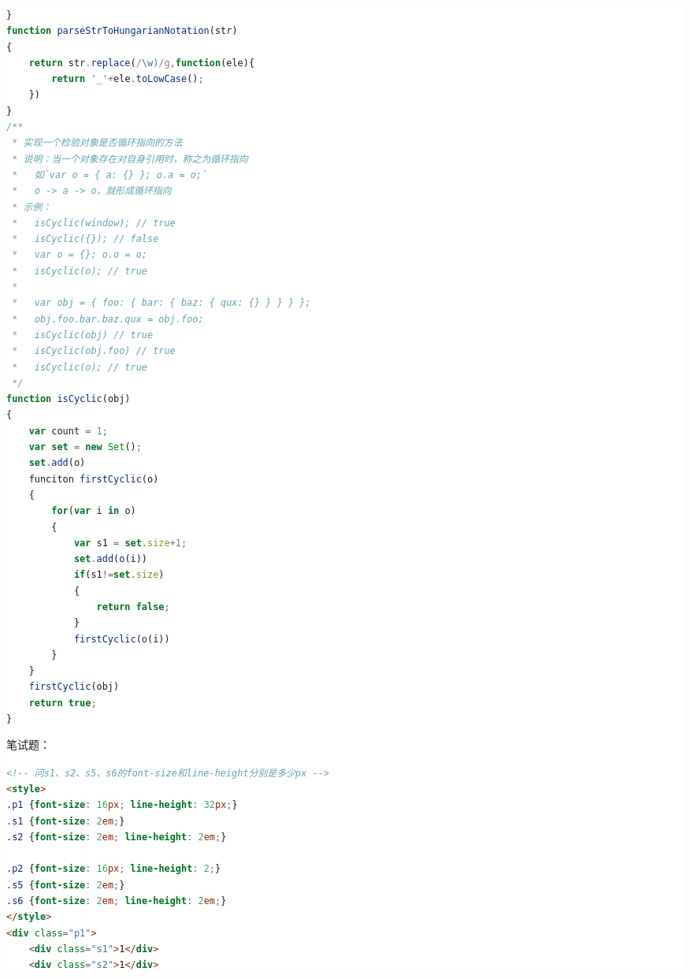 ```js
}
function parseStrToHungarianNotation(str)
{
	return str.replace(/\w)/g,function(ele){
    	return '_'+ele.toLowCase();
    })
}
/**
 * 实现一个检验对象是否循环指向的方法
 * 说明：当一个对象存在对自身引用时，称之为循环指向
 *   如`var o = { a: {} }; o.a = o;` 
 *   o -> a -> o，就形成循环指向
 * 示例：
 *   isCyclic(window); // true
 *   isCyclic({}); // false
 *   var o = {}; o.o = o;
 *   isCyclic(o); // true
 * 
 *   var obj = { foo: { bar: { baz: { qux: {} } } } };
 *   obj.foo.bar.baz.qux = obj.foo;
 *   isCyclic(obj) // true
 *	 isCyclic(obj.foo) // true
 *   isCyclic(o); // true
 */
function isCyclic(obj)
{
  	var count = 1;
  	var set = new Set();
    set.add(o)
	funciton firstCyclic(o)
    {
    	for(var i in o)
        {
          	var s1 = set.size+1;
          	set.add(o(i))
            if(s1!=set.size)
            {
            	return false;
            }
            firstCyclic(o(i))
        }
    }
  	firstCyclic(obj)
    return true;
}
```



笔试题：

```html
<!-- 问s1、s2、s5、s6的font-size和line-height分别是多少px -->
<style>
.p1 {font-size: 16px; line-height: 32px;}
.s1 {font-size: 2em;}
.s2 {font-size: 2em; line-height: 2em;}

.p2 {font-size: 16px; line-height: 2;}
.s5 {font-size: 2em;}
.s6 {font-size: 2em; line-height: 2em;}
</style>
<div class="p1">
	<div class="s1">1</div>
  	<div class="s2">1</div>
```